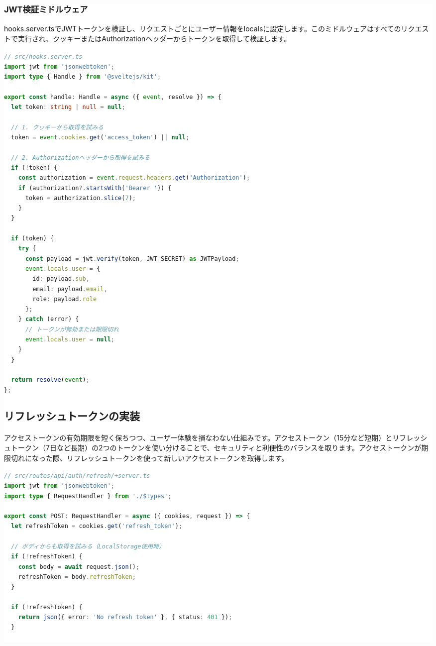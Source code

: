 ### JWT検証ミドルウェア

hooks.server.tsでJWTトークンを検証し、リクエストごとにユーザー情報をlocalsに設定します。このミドルウェアはすべてのリクエストで実行され、クッキーまたはAuthorizationヘッダーからトークンを取得して検証します。

```typescript
// src/hooks.server.ts
import jwt from 'jsonwebtoken';
import type { Handle } from '@sveltejs/kit';

export const handle: Handle = async ({ event, resolve }) => {
  let token: string | null = null;
  
  // 1. クッキーから取得を試みる
  token = event.cookies.get('access_token') || null;
  
  // 2. Authorizationヘッダーから取得を試みる
  if (!token) {
    const authorization = event.request.headers.get('Authorization');
    if (authorization?.startsWith('Bearer ')) {
      token = authorization.slice(7);
    }
  }
  
  if (token) {
    try {
      const payload = jwt.verify(token, JWT_SECRET) as JWTPayload;
      event.locals.user = {
        id: payload.sub,
        email: payload.email,
        role: payload.role
      };
    } catch (error) {
      // トークンが無効または期限切れ
      event.locals.user = null;
    }
  }
  
  return resolve(event);
};
```

## リフレッシュトークンの実装

アクセストークンの有効期限を短く保ちつつ、ユーザー体験を損なわない仕組みです。アクセストークン（15分など短期）とリフレッシュトークン（7日など長期）の2つのトークンを使い分けることで、セキュリティと利便性のバランスを取ります。アクセストークンが期限切れになった際、リフレッシュトークンを使って新しいアクセストークンを取得します。

```typescript
// src/routes/api/auth/refresh/+server.ts
import jwt from 'jsonwebtoken';
import type { RequestHandler } from './$types';

export const POST: RequestHandler = async ({ cookies, request }) => {
  let refreshToken = cookies.get('refresh_token');
  
  // ボディからも取得を試みる（LocalStorage使用時）
  if (!refreshToken) {
    const body = await request.json();
    refreshToken = body.refreshToken;
  }
  
  if (!refreshToken) {
    return json({ error: 'No refresh token' }, { status: 401 });
  }
  
```
